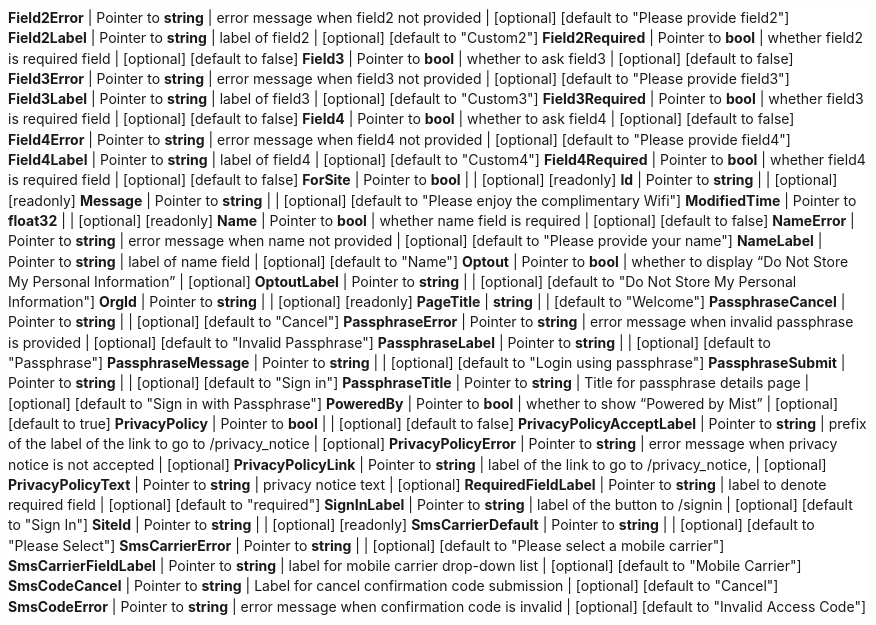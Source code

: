 **Field2Error** | Pointer to **string** | error message when field2 not provided | [optional] [default to "Please provide field2"]
**Field2Label** | Pointer to **string** | label of field2 | [optional] [default to "Custom2"]
**Field2Required** | Pointer to **bool** | whether field2 is required field | [optional] [default to false]
**Field3** | Pointer to **bool** | whether to ask field3 | [optional] [default to false]
**Field3Error** | Pointer to **string** | error message when field3 not provided | [optional] [default to "Please provide field3"]
**Field3Label** | Pointer to **string** | label of field3 | [optional] [default to "Custom3"]
**Field3Required** | Pointer to **bool** | whether field3 is required field | [optional] [default to false]
**Field4** | Pointer to **bool** | whether to ask field4 | [optional] [default to false]
**Field4Error** | Pointer to **string** | error message when field4 not provided | [optional] [default to "Please provide field4"]
**Field4Label** | Pointer to **string** | label of field4 | [optional] [default to "Custom4"]
**Field4Required** | Pointer to **bool** | whether field4 is required field | [optional] [default to false]
**ForSite** | Pointer to **bool** |  | [optional] [readonly] 
**Id** | Pointer to **string** |  | [optional] [readonly] 
**Message** | Pointer to **string** |  | [optional] [default to "Please enjoy the complimentary Wifi"]
**ModifiedTime** | Pointer to **float32** |  | [optional] [readonly] 
**Name** | Pointer to **bool** | whether name field is required | [optional] [default to false]
**NameError** | Pointer to **string** | error message when name not provided | [optional] [default to "Please provide your name"]
**NameLabel** | Pointer to **string** | label of name field | [optional] [default to "Name"]
**Optout** | Pointer to **bool** | whether to display “Do Not Store My Personal Information” | [optional] 
**OptoutLabel** | Pointer to **string** |  | [optional] [default to "Do Not Store My Personal Information"]
**OrgId** | Pointer to **string** |  | [optional] [readonly] 
**PageTitle** | **string** |  | [default to "Welcome"]
**PassphraseCancel** | Pointer to **string** |  | [optional] [default to "Cancel"]
**PassphraseError** | Pointer to **string** | error message when invalid passphrase is provided | [optional] [default to "Invalid Passphrase"]
**PassphraseLabel** | Pointer to **string** |  | [optional] [default to "Passphrase"]
**PassphraseMessage** | Pointer to **string** |  | [optional] [default to "Login using passphrase"]
**PassphraseSubmit** | Pointer to **string** |  | [optional] [default to "Sign in"]
**PassphraseTitle** | Pointer to **string** | Title for passphrase details page | [optional] [default to "Sign in with Passphrase"]
**PoweredBy** | Pointer to **bool** | whether to show “Powered by Mist” | [optional] [default to true]
**PrivacyPolicy** | Pointer to **bool** |  | [optional] [default to false]
**PrivacyPolicyAcceptLabel** | Pointer to **string** | prefix of the label of the link to go to /privacy_notice | [optional] 
**PrivacyPolicyError** | Pointer to **string** | error message when privacy notice is not accepted | [optional] 
**PrivacyPolicyLink** | Pointer to **string** | label of the link to go to /privacy_notice, | [optional] 
**PrivacyPolicyText** | Pointer to **string** | privacy notice text | [optional] 
**RequiredFieldLabel** | Pointer to **string** | label to denote required field | [optional] [default to "required"]
**SignInLabel** | Pointer to **string** | label of the button to /signin | [optional] [default to "Sign In"]
**SiteId** | Pointer to **string** |  | [optional] [readonly] 
**SmsCarrierDefault** | Pointer to **string** |  | [optional] [default to "Please Select"]
**SmsCarrierError** | Pointer to **string** |  | [optional] [default to "Please select a mobile carrier"]
**SmsCarrierFieldLabel** | Pointer to **string** | label for mobile carrier drop-down list | [optional] [default to "Mobile Carrier"]
**SmsCodeCancel** | Pointer to **string** | Label for cancel confirmation code submission | [optional] [default to "Cancel"]
**SmsCodeError** | Pointer to **string** | error message when confirmation code is invalid | [optional] [default to "Invalid Access Code"]